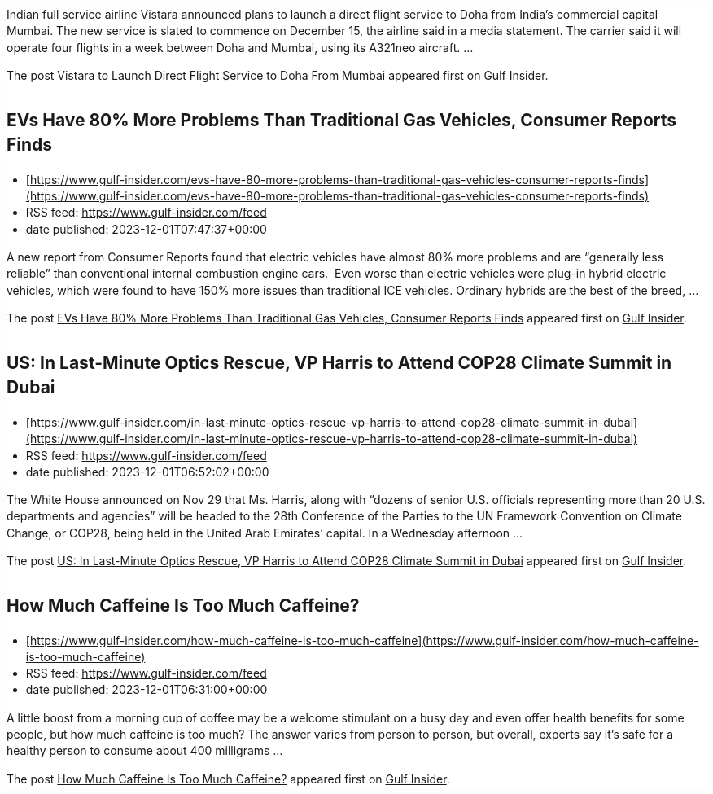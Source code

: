 <p>Indian full service airline Vistara announced plans to launch a direct flight service to Doha from India’s commercial capital Mumbai. The new service is slated to commence on December 15, the airline said in a media statement. The carrier said it will operate four flights in a week between Doha and Mumbai, using its A321neo aircraft. &#8230;</p>
<p>The post <a href="https://www.gulf-insider.com/vistara-to-launch-direct-flight-service-to-doha-from-mumbai/">Vistara to Launch Direct Flight Service to Doha From Mumbai</a> appeared first on <a href="https://www.gulf-insider.com">Gulf Insider</a>.</p>

## EVs Have 80% More Problems Than Traditional Gas Vehicles, Consumer Reports Finds
 - [https://www.gulf-insider.com/evs-have-80-more-problems-than-traditional-gas-vehicles-consumer-reports-finds](https://www.gulf-insider.com/evs-have-80-more-problems-than-traditional-gas-vehicles-consumer-reports-finds)
 - RSS feed: https://www.gulf-insider.com/feed
 - date published: 2023-12-01T07:47:37+00:00

<p>A new report from Consumer Reports found that electric vehicles have almost 80% more problems and are &#8220;generally less reliable&#8221; than conventional internal combustion engine cars.  Even worse than electric vehicles were plug-in hybrid electric vehicles, which were found to have 150% more issues than traditional ICE vehicles.&#160;Ordinary hybrids are the best of the breed, &#8230;</p>
<p>The post <a href="https://www.gulf-insider.com/evs-have-80-more-problems-than-traditional-gas-vehicles-consumer-reports-finds/">EVs Have 80% More Problems Than Traditional Gas Vehicles, Consumer Reports Finds</a> appeared first on <a href="https://www.gulf-insider.com">Gulf Insider</a>.</p>

## US: In Last-Minute Optics Rescue, VP Harris to Attend COP28 Climate Summit in Dubai
 - [https://www.gulf-insider.com/in-last-minute-optics-rescue-vp-harris-to-attend-cop28-climate-summit-in-dubai](https://www.gulf-insider.com/in-last-minute-optics-rescue-vp-harris-to-attend-cop28-climate-summit-in-dubai)
 - RSS feed: https://www.gulf-insider.com/feed
 - date published: 2023-12-01T06:52:02+00:00

<p>The White House announced on Nov 29 that Ms. Harris, along with &#8220;dozens of senior U.S. officials representing more than 20 U.S. departments and agencies&#8221; will be headed to the 28th Conference of the Parties to the UN Framework Convention on Climate Change, or COP28, being held in the United Arab Emirates&#8217; capital. In a Wednesday afternoon &#8230;</p>
<p>The post <a href="https://www.gulf-insider.com/in-last-minute-optics-rescue-vp-harris-to-attend-cop28-climate-summit-in-dubai/">US: In Last-Minute Optics Rescue, VP Harris to Attend COP28 Climate Summit in Dubai</a> appeared first on <a href="https://www.gulf-insider.com">Gulf Insider</a>.</p>

## How Much Caffeine Is Too Much Caffeine?
 - [https://www.gulf-insider.com/how-much-caffeine-is-too-much-caffeine](https://www.gulf-insider.com/how-much-caffeine-is-too-much-caffeine)
 - RSS feed: https://www.gulf-insider.com/feed
 - date published: 2023-12-01T06:31:00+00:00

<p>A little boost from a morning cup of coffee may be a welcome stimulant on a busy day and even offer health benefits for some people, but how much caffeine is too much? The answer varies from person to person, but overall, experts say it’s safe for a healthy person to consume about 400 milligrams &#8230;</p>
<p>The post <a href="https://www.gulf-insider.com/how-much-caffeine-is-too-much-caffeine/">How Much Caffeine Is Too Much Caffeine?</a> appeared first on <a href="https://www.gulf-insider.com">Gulf Insider</a>.</p>
